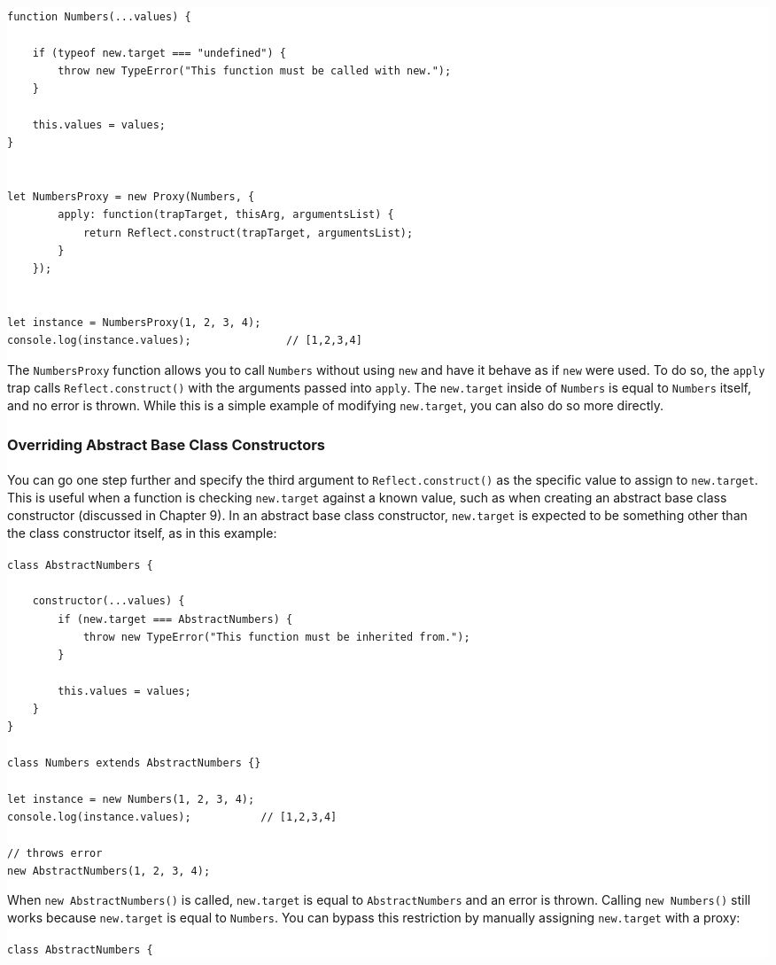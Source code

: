    function Numbers(...values) {

        if (typeof new.target === "undefined") {
            throw new TypeError("This function must be called with new.");
        }

        this.values = values;
    }


    let NumbersProxy = new Proxy(Numbers, {
            apply: function(trapTarget, thisArg, argumentsList) {
                return Reflect.construct(trapTarget, argumentsList);
            }
        });


    let instance = NumbersProxy(1, 2, 3, 4);
    console.log(instance.values);               // [1,2,3,4]

The `NumbersProxy` function allows you to call `Numbers` without using `new` and have it behave as if `new` were used. To do so, the `apply` trap calls `Reflect.construct()` with the arguments passed into `apply`. The `new.target` inside of `Numbers` is equal to `Numbers` itself, and no error is thrown. While this is a simple example of modifying `new.target`, you can also do so more directly.

### Overriding Abstract Base Class Constructors

You can go one step further and specify the third argument to `Reflect.construct()` as the specific value to assign to `new.target`. This is useful when a function is checking `new.target` against a known value, such as when creating an abstract base class constructor (discussed in Chapter 9). In an abstract base class constructor, `new.target` is expected to be something other than the class constructor itself, as in this example:

    class AbstractNumbers {

        constructor(...values) {
            if (new.target === AbstractNumbers) {
                throw new TypeError("This function must be inherited from.");
            }

            this.values = values;
        }
    }

    class Numbers extends AbstractNumbers {}

    let instance = new Numbers(1, 2, 3, 4);
    console.log(instance.values);           // [1,2,3,4]

    // throws error
    new AbstractNumbers(1, 2, 3, 4);

When `new AbstractNumbers()` is called, `new.target` is equal to `AbstractNumbers` and an error is thrown. Calling `new Numbers()` still works because `new.target` is equal to `Numbers`. You can bypass this restriction by manually assigning `new.target` with a proxy:

    class AbstractNumbers {

